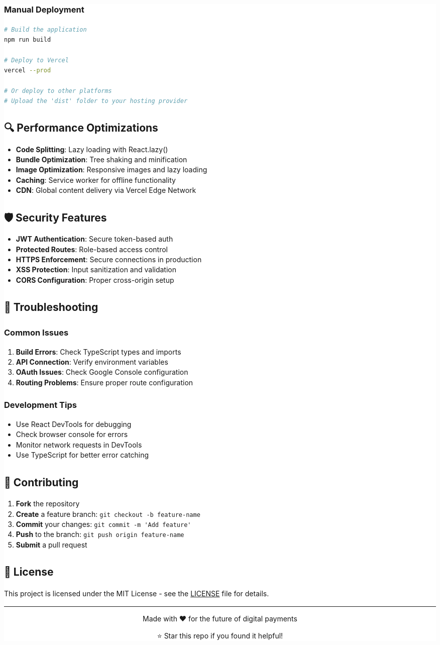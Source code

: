 ### Manual Deployment
```bash
# Build the application
npm run build

# Deploy to Vercel
vercel --prod

# Or deploy to other platforms
# Upload the 'dist' folder to your hosting provider
```

## 🔍 Performance Optimizations

- **Code Splitting**: Lazy loading with React.lazy()
- **Bundle Optimization**: Tree shaking and minification
- **Image Optimization**: Responsive images and lazy loading
- **Caching**: Service worker for offline functionality
- **CDN**: Global content delivery via Vercel Edge Network

## 🛡️ Security Features

- **JWT Authentication**: Secure token-based auth
- **Protected Routes**: Role-based access control
- **HTTPS Enforcement**: Secure connections in production
- **XSS Protection**: Input sanitization and validation
- **CORS Configuration**: Proper cross-origin setup

## 🐛 Troubleshooting

### Common Issues
1. **Build Errors**: Check TypeScript types and imports
2. **API Connection**: Verify environment variables
3. **OAuth Issues**: Check Google Console configuration
4. **Routing Problems**: Ensure proper route configuration

### Development Tips
- Use React DevTools for debugging
- Check browser console for errors
- Monitor network requests in DevTools
- Use TypeScript for better error catching

## 👥 Contributing

1. **Fork** the repository
2. **Create** a feature branch: `git checkout -b feature-name`
3. **Commit** your changes: `git commit -m 'Add feature'`
4. **Push** to the branch: `git push origin feature-name`
5. **Submit** a pull request

## 📄 License

This project is licensed under the MIT License - see the [LICENSE](LICENSE) file for details.

---

<div align="center">
  <p>Made with ❤️ for the future of digital payments</p>
  <p>⭐ Star this repo if you found it helpful!</p>
</div>